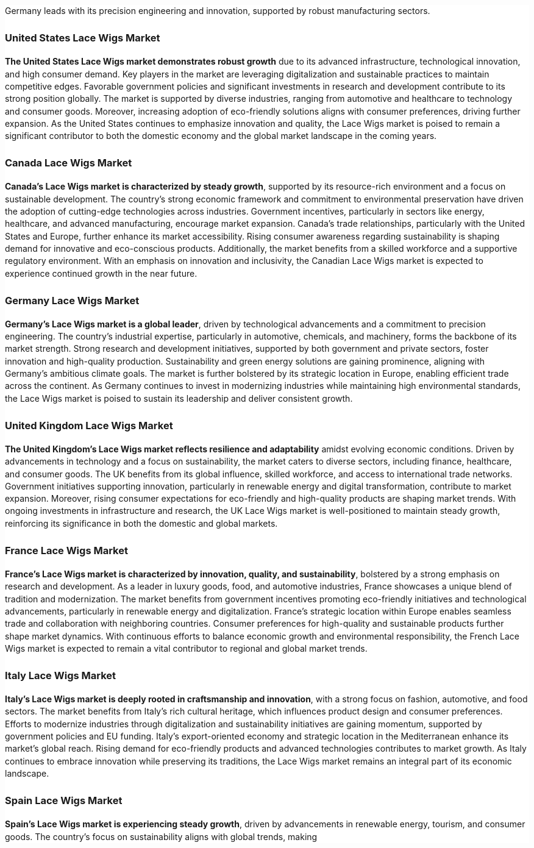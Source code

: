 Germany leads with its precision engineering and innovation, supported by robust manufacturing sectors.</span></em></p></blockquote><h3><strong>United States Lace Wigs Market</strong></h3><p><strong>The United States Lace Wigs market demonstrates robust growth</strong> due to its advanced infrastructure, technological innovation, and high consumer demand. Key players in the market are leveraging digitalization and sustainable practices to maintain competitive edges. Favorable government policies and significant investments in research and development contribute to its strong position globally. The market is supported by diverse industries, ranging from automotive and healthcare to technology and consumer goods. Moreover, increasing adoption of eco-friendly solutions aligns with consumer preferences, driving further expansion. As the United States continues to emphasize innovation and quality, the Lace Wigs market is poised to remain a significant contributor to both the domestic economy and the global market landscape in the coming years.</p><h3><strong>Canada Lace Wigs Market</strong></h3><p><strong>Canada&rsquo;s Lace Wigs market is characterized by steady growth</strong>, supported by its resource-rich environment and a focus on sustainable development. The country&rsquo;s strong economic framework and commitment to environmental preservation have driven the adoption of cutting-edge technologies across industries. Government incentives, particularly in sectors like energy, healthcare, and advanced manufacturing, encourage market expansion. Canada&rsquo;s trade relationships, particularly with the United States and Europe, further enhance its market accessibility. Rising consumer awareness regarding sustainability is shaping demand for innovative and eco-conscious products. Additionally, the market benefits from a skilled workforce and a supportive regulatory environment. With an emphasis on innovation and inclusivity, the Canadian Lace Wigs market is expected to experience continued growth in the near future.</p><h3><strong>Germany Lace Wigs Market</strong></h3><p><strong>Germany&rsquo;s Lace Wigs market is a global leader</strong>, driven by technological advancements and a commitment to precision engineering. The country&rsquo;s industrial expertise, particularly in automotive, chemicals, and machinery, forms the backbone of its market strength. Strong research and development initiatives, supported by both government and private sectors, foster innovation and high-quality production. Sustainability and green energy solutions are gaining prominence, aligning with Germany&rsquo;s ambitious climate goals. The market is further bolstered by its strategic location in Europe, enabling efficient trade across the continent. As Germany continues to invest in modernizing industries while maintaining high environmental standards, the Lace Wigs market is poised to sustain its leadership and deliver consistent growth.</p><h3><strong>United Kingdom Lace Wigs Market</strong></h3><p><strong>The United Kingdom&rsquo;s Lace Wigs market reflects resilience and adaptability</strong> amidst evolving economic conditions. Driven by advancements in technology and a focus on sustainability, the market caters to diverse sectors, including finance, healthcare, and consumer goods. The UK benefits from its global influence, skilled workforce, and access to international trade networks. Government initiatives supporting innovation, particularly in renewable energy and digital transformation, contribute to market expansion. Moreover, rising consumer expectations for eco-friendly and high-quality products are shaping market trends. With ongoing investments in infrastructure and research, the UK Lace Wigs market is well-positioned to maintain steady growth, reinforcing its significance in both the domestic and global markets.</p><h3><strong>France Lace Wigs Market</strong></h3><p><strong>France&rsquo;s Lace Wigs market is characterized by innovation, quality, and sustainability</strong>, bolstered by a strong emphasis on research and development. As a leader in luxury goods, food, and automotive industries, France showcases a unique blend of tradition and modernization. The market benefits from government incentives promoting eco-friendly initiatives and technological advancements, particularly in renewable energy and digitalization. France&rsquo;s strategic location within Europe enables seamless trade and collaboration with neighboring countries. Consumer preferences for high-quality and sustainable products further shape market dynamics. With continuous efforts to balance economic growth and environmental responsibility, the French Lace Wigs market is expected to remain a vital contributor to regional and global market trends.</p><h3><strong>Italy Lace Wigs Market</strong></h3><p><strong>Italy&rsquo;s Lace Wigs market is deeply rooted in craftsmanship and innovation</strong>, with a strong focus on fashion, automotive, and food sectors. The market benefits from Italy&rsquo;s rich cultural heritage, which influences product design and consumer preferences. Efforts to modernize industries through digitalization and sustainability initiatives are gaining momentum, supported by government policies and EU funding. Italy&rsquo;s export-oriented economy and strategic location in the Mediterranean enhance its market&rsquo;s global reach. Rising demand for eco-friendly products and advanced technologies contributes to market growth. As Italy continues to embrace innovation while preserving its traditions, the Lace Wigs market remains an integral part of its economic landscape.</p><h3><strong>Spain Lace Wigs Market</strong></h3><p><strong>Spain&rsquo;s Lace Wigs market is experiencing steady growth</strong>, driven by advancements in renewable energy, tourism, and consumer goods. The country&rsquo;s focus on sustainability aligns with global trends, making